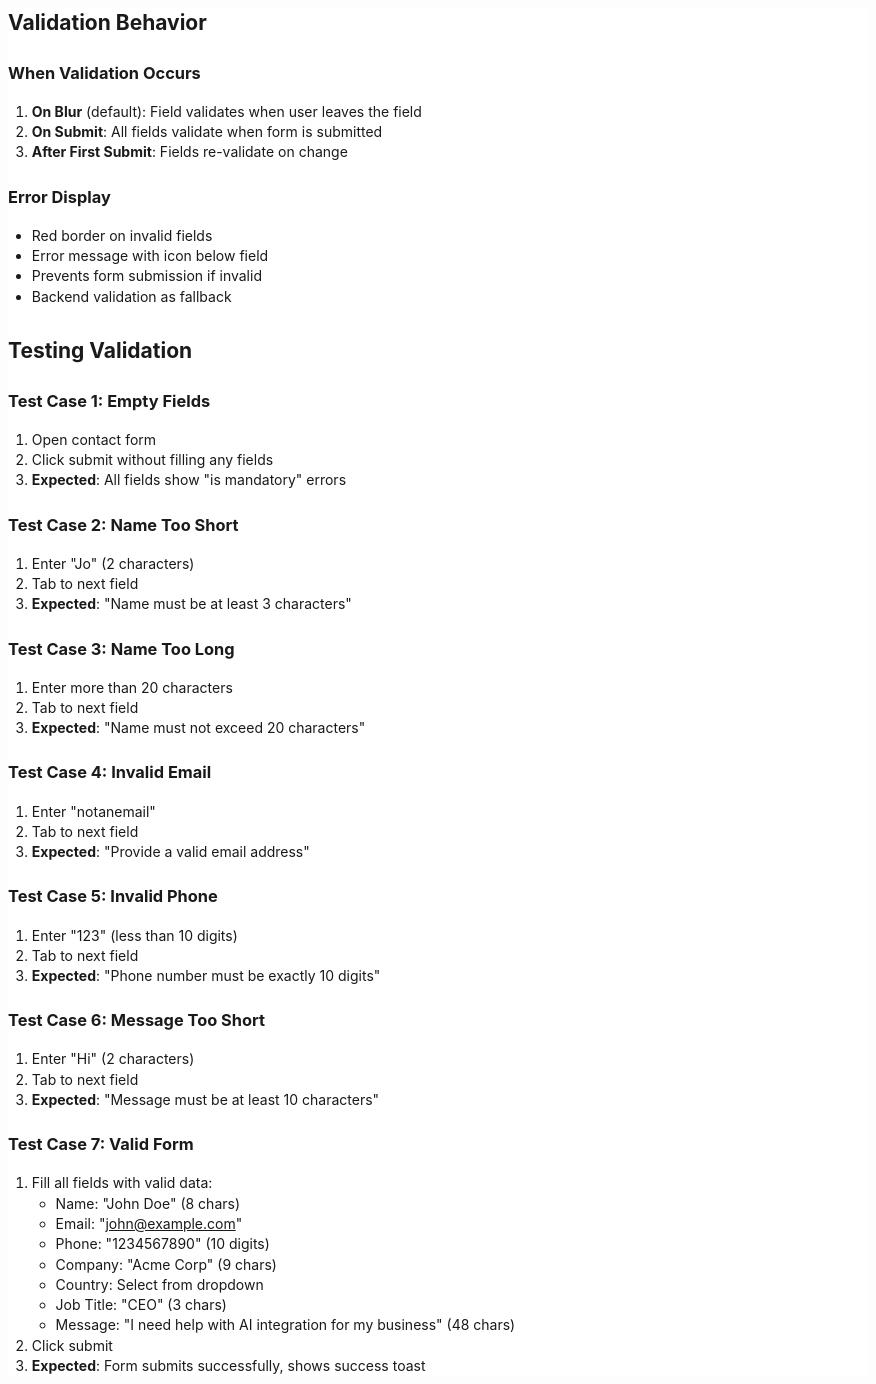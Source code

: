 
## Validation Behavior

### When Validation Occurs

1. **On Blur** (default): Field validates when user leaves the field
2. **On Submit**: All fields validate when form is submitted
3. **After First Submit**: Fields re-validate on change

### Error Display

- Red border on invalid fields
- Error message with icon below field
- Prevents form submission if invalid
- Backend validation as fallback

## Testing Validation

### Test Case 1: Empty Fields
1. Open contact form
2. Click submit without filling any fields
3. **Expected**: All fields show "is mandatory" errors

### Test Case 2: Name Too Short
1. Enter "Jo" (2 characters)
2. Tab to next field
3. **Expected**: "Name must be at least 3 characters"

### Test Case 3: Name Too Long
1. Enter more than 20 characters
2. Tab to next field
3. **Expected**: "Name must not exceed 20 characters"

### Test Case 4: Invalid Email
1. Enter "notanemail"
2. Tab to next field
3. **Expected**: "Provide a valid email address"

### Test Case 5: Invalid Phone
1. Enter "123" (less than 10 digits)
2. Tab to next field
3. **Expected**: "Phone number must be exactly 10 digits"

### Test Case 6: Message Too Short
1. Enter "Hi" (2 characters)
2. Tab to next field
3. **Expected**: "Message must be at least 10 characters"

### Test Case 7: Valid Form
1. Fill all fields with valid data:
   - Name: "John Doe" (8 chars)
   - Email: "john@example.com"
   - Phone: "1234567890" (10 digits)
   - Company: "Acme Corp" (9 chars)
   - Country: Select from dropdown
   - Job Title: "CEO" (3 chars)
   - Message: "I need help with AI integration for my business" (48 chars)
2. Click submit
3. **Expected**: Form submits successfully, shows success toast
